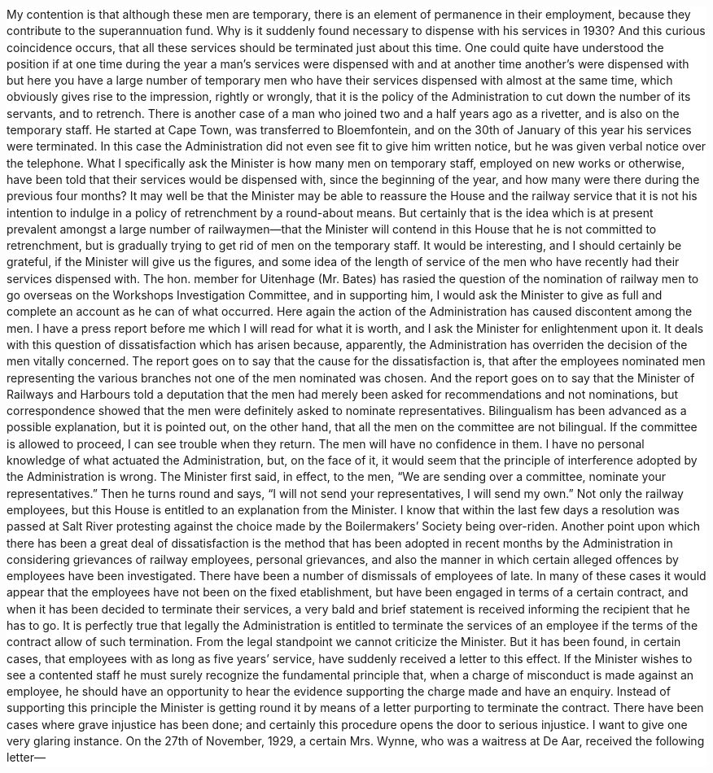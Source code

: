 <p>My contention is that although these men are temporary, there is an element of permanence in their employment, because they contribute to the superannuation fund. Why is it suddenly found necessary to dispense with his services in 1930&#x003F; And this curious coincidence occurs, that all these services should be terminated just about this time. One could quite have understood the position if at one time during the year a man&#x2019;s services were dispensed with and at another time another&#x2019;s were dispensed with but here you have a large number of temporary men who have their services dispensed with almost at the same time, which obviously gives rise to the impression, rightly or wrongly, that it is the policy of the Administration to cut down the number of its servants, and to retrench. There is another case of a man who joined two and a half years ago as a rivetter, and is also on the temporary staff. He started at Cape Town, was transferred to Bloemfontein, and on the 30th of January of this year his services were terminated. In this case the Administration did not even see fit to give him written notice, but he was given verbal notice over the telephone. What I specifically ask the Minister is how many men on temporary staff, employed on new works or otherwise, have been told that their services would be dispensed with, since the beginning of the year, and how many were there during the previous four months&#x003F; It may well be that the Minister may be able to reassure the House and the railway service that it is not his intention to indulge in a policy of retrenchment by a round-about means. But certainly that is the idea which is at present prevalent amongst a large number of railwaymen&#x2014;that the Minister will contend in this House that he is not committed to retrenchment, but is gradually trying to get rid of men on the temporary staff. It would be interesting, and I should certainly be grateful, if the Minister will give us the figures, and some idea of the length of service of the men who have recently had their services dispensed with. The hon. member for Uitenhage (Mr. Bates) has rasied the question of the nomination of railway men to go overseas on the Workshops Investigation Committee, and in supporting him, I would ask the Minister to give as full and complete an account as he can of what occurred. Here again the action of the Administration has caused discontent among the men. I have a press report before me which I will read for what it is worth, and I ask the Minister for enlightenment upon it. It deals with this question of dissatisfaction which has arisen because, apparently, the Administration has overriden the decision of the men vitally concerned. The report goes on to say that the cause for the dissatisfaction is, that after the employees nominated men representing the various branches not one of the men nominated was chosen. And the report goes on to say that the Minister of Railways and Harbours told a deputation that the men had merely been asked for recommendations and not nominations, but correspondence showed that the men were definitely asked to nominate representatives. Bilingualism has been advanced as a possible explanation, but it is pointed out, on the other hand, that all the men on the committee are not bilingual. If the committee is allowed to proceed, I can see trouble when they return. The men will have no confidence in them. I have no personal knowledge of what actuated the Administration, but, on the face of it, it would seem that the principle of interference adopted by the Administration is wrong. The Minister first said, in effect, to the men, &#x201C;We are sending over a committee, nominate your representatives.&#x201D; Then he turns round and says, &#x201C;I will not send your representatives, I will send my own.&#x201D; Not only the railway employees, but this House is entitled to an explanation from the Minister. I know that within the last few days a resolution was passed at Salt River protesting against the choice made by the Boilermakers&#x2019; Society being over-riden. Another point upon which there has been a great deal of dissatisfaction is the method that has been adopted in recent months by the Administration in considering grievances of railway employees, personal grievances, and also the manner in which certain alleged offences by employees have been investigated. There have been a number of <span class="col_1489-1490" refersTo="page_0815"/>dismissals of employees of late. In many of these cases it would appear that the employees have not been on the fixed etablishment, but have been engaged in terms of a certain contract, and when it has been decided to terminate their services, a very bald and brief statement is received informing the recipient that he has to go. It is perfectly true that legally the Administration is entitled to terminate the services of an employee if the terms of the contract allow of such termination. From the legal standpoint we cannot criticize the Minister. But it has been found, in certain cases, that employees with as long as five years&#x2019; service, have suddenly received a letter to this effect. If the Minister wishes to see a contented staff he must surely recognize the fundamental principle that, when a charge of misconduct is made against an employee, he should have an opportunity to hear the evidence supporting the charge made and have an enquiry. Instead of supporting this principle the Minister is getting round it by means of a letter purporting to terminate the contract. There have been cases where grave injustice has been done; and certainly this procedure opens the door to serious injustice. I want to give one very glaring instance. On the 27th of November, 1929, a certain Mrs. Wynne, who was a waitress at De Aar, received the following letter&#x2014;</p>
